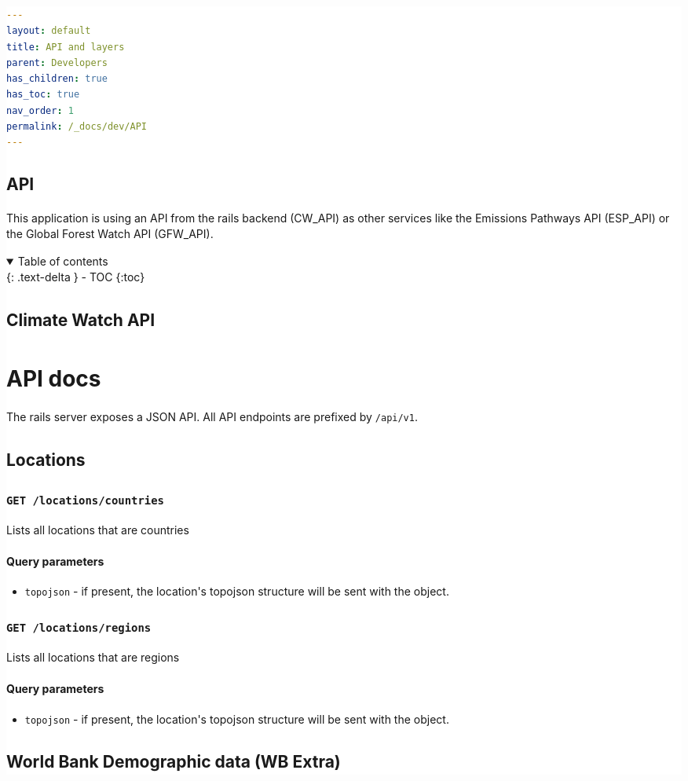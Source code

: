 ```yaml
---
layout: default
title: API and layers
parent: Developers
has_children: true
has_toc: true
nav_order: 1
permalink: /_docs/dev/API
---
```


## API

This application is using an API from the rails backend (CW_API) as other services like the Emissions Pathways API (ESP_API) or the Global Forest Watch API (GFW_API).

<details open markdown="block">
  <summary>
    Table of contents
  </summary>
  {: .text-delta }
- TOC
{:toc}
</details>

## Climate Watch API

# API docs

The rails server exposes a JSON API. All API endpoints are prefixed by `/api/v1`.

## Locations

### `GET /locations/countries`

Lists all locations that are countries

#### Query parameters

* `topojson` - if present, the location's topojson structure will be sent with the object.

### `GET /locations/regions`

Lists all locations that are regions

#### Query parameters

* `topojson` - if present, the location's topojson structure will be sent with the object.

## World Bank Demographic data (WB Extra)
